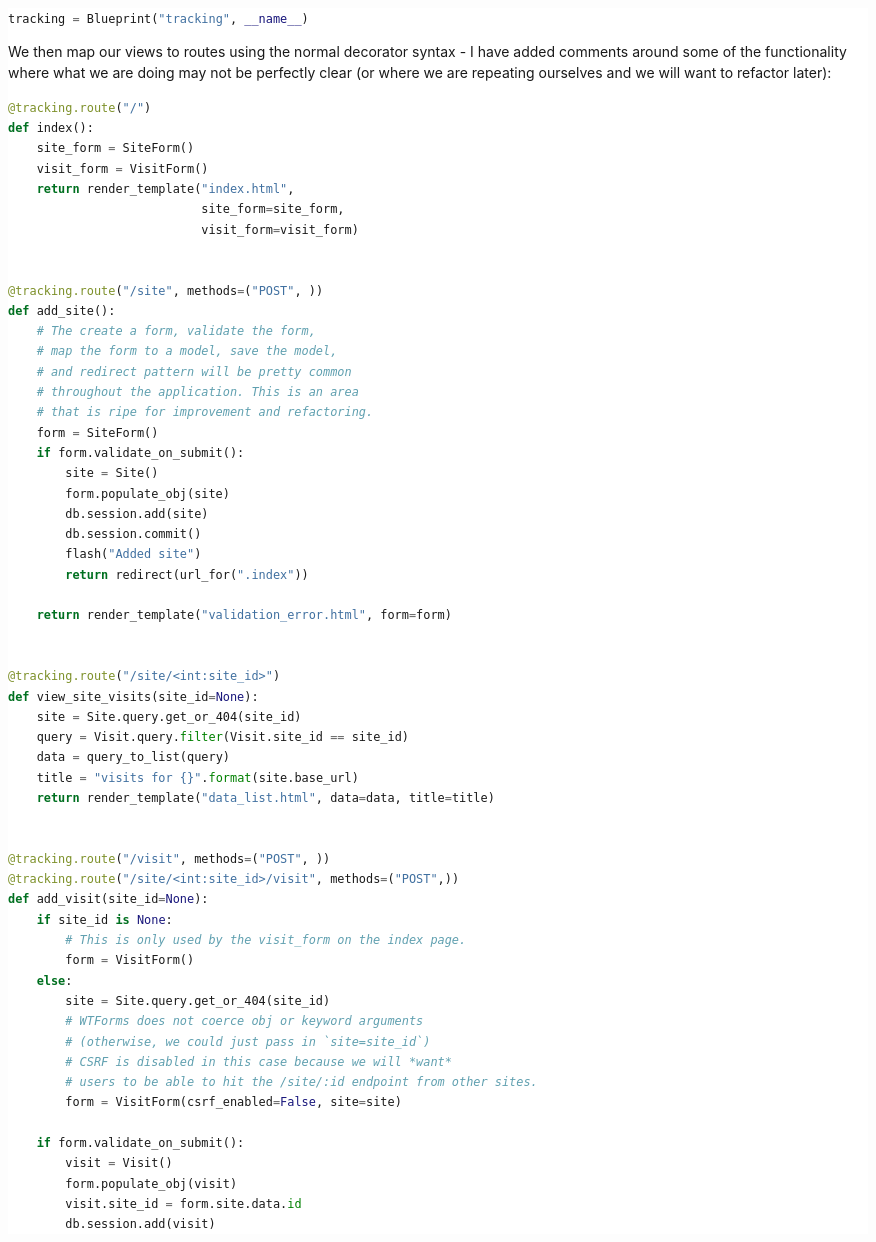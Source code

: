 ```python
tracking = Blueprint("tracking", __name__)
```

We then map our views to routes using the normal decorator syntax - I have added comments around some of the functionality where what we are doing may not be perfectly clear (or where we are repeating ourselves and we will want to refactor later):

```python
@tracking.route("/")
def index():
    site_form = SiteForm()
    visit_form = VisitForm()
    return render_template("index.html",
                           site_form=site_form,
                           visit_form=visit_form)


@tracking.route("/site", methods=("POST", ))
def add_site():
    # The create a form, validate the form,
    # map the form to a model, save the model,
    # and redirect pattern will be pretty common
    # throughout the application. This is an area
    # that is ripe for improvement and refactoring.
    form = SiteForm()
    if form.validate_on_submit():
        site = Site()
        form.populate_obj(site)
        db.session.add(site)
        db.session.commit()
        flash("Added site")
        return redirect(url_for(".index"))

    return render_template("validation_error.html", form=form)


@tracking.route("/site/<int:site_id>")
def view_site_visits(site_id=None):
    site = Site.query.get_or_404(site_id)
    query = Visit.query.filter(Visit.site_id == site_id)
    data = query_to_list(query)
    title = "visits for {}".format(site.base_url)
    return render_template("data_list.html", data=data, title=title)


@tracking.route("/visit", methods=("POST", ))
@tracking.route("/site/<int:site_id>/visit", methods=("POST",))
def add_visit(site_id=None):
    if site_id is None:
        # This is only used by the visit_form on the index page.
        form = VisitForm()
    else:
        site = Site.query.get_or_404(site_id)
        # WTForms does not coerce obj or keyword arguments
        # (otherwise, we could just pass in `site=site_id`)
        # CSRF is disabled in this case because we will *want*
        # users to be able to hit the /site/:id endpoint from other sites.
        form = VisitForm(csrf_enabled=False, site=site)

    if form.validate_on_submit():
        visit = Visit()
        form.populate_obj(visit)
        visit.site_id = form.site.data.id
        db.session.add(visit)
```